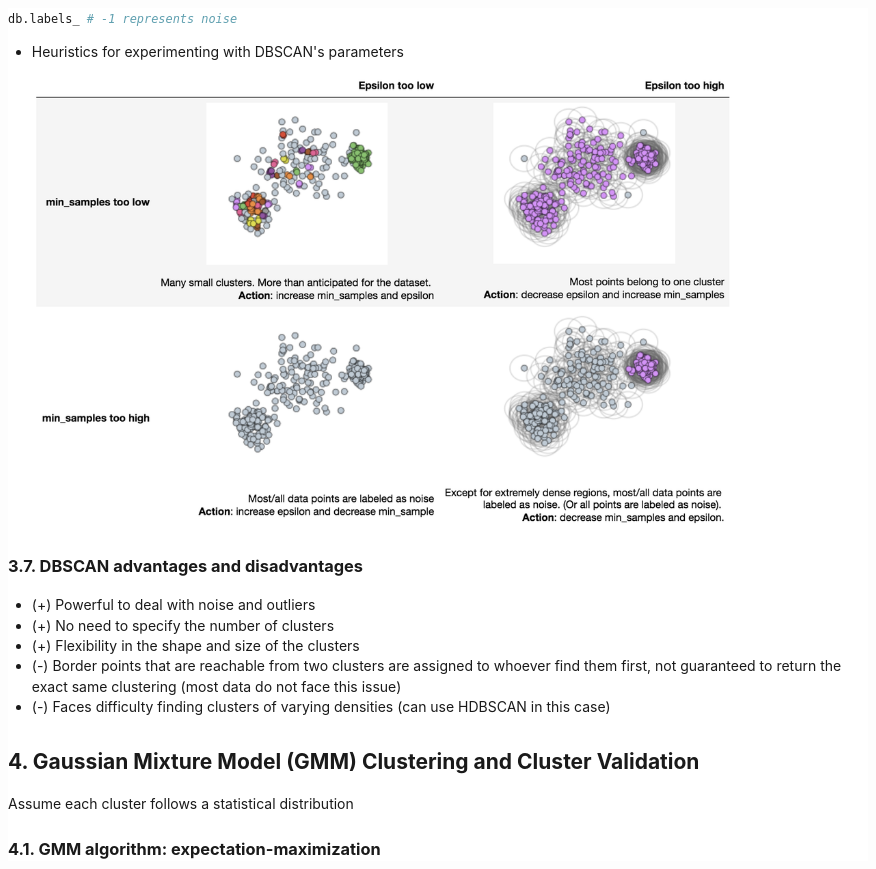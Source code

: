   ```python
  db.labels_ # -1 represents noise
  ```

- Heuristics for experimenting with DBSCAN's parameters

  <img src="Resources/unsupervised_learning/dbscan_params.png" width=700>

### 3.7. DBSCAN advantages and disadvantages

- (+) Powerful to deal with noise and outliers
- (+) No need to specify the number of clusters
- (+) Flexibility in the shape and size of the clusters
- (-) Border points that are reachable from two clusters are assigned to whoever find them first, not guaranteed to return the exact same clustering (most data do not face this issue)
- (-) Faces difficulty finding clusters of varying densities (can use HDBSCAN in this case)

## 4. Gaussian Mixture Model (GMM) Clustering and Cluster Validation

Assume each cluster follows a statistical distribution

### 4.1. GMM algorithm: expectation-maximization
